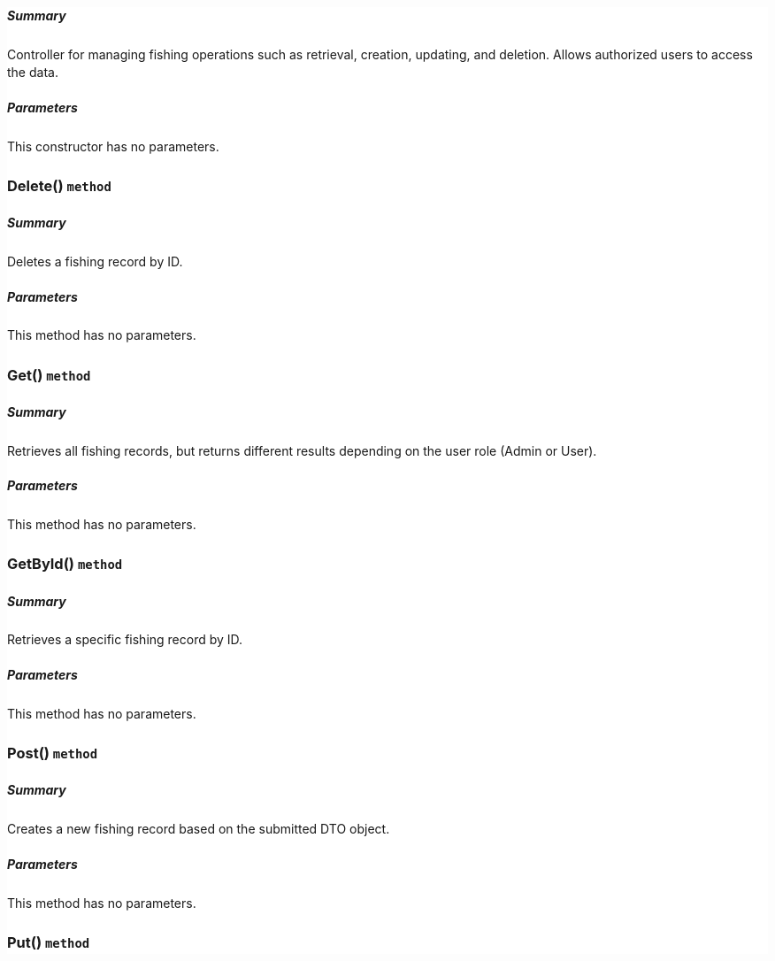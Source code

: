 ##### Summary

Controller for managing fishing operations such as retrieval, creation, updating, and deletion.
Allows authorized users to access the data.

##### Parameters

This constructor has no parameters.

<a name='M-EdunovaAPP-Controllers-FishingController-Delete-System-Int32-'></a>
### Delete() `method`

##### Summary

Deletes a fishing record by ID.

##### Parameters

This method has no parameters.

<a name='M-EdunovaAPP-Controllers-FishingController-Get'></a>
### Get() `method`

##### Summary

Retrieves all fishing records, but returns different results depending on the user role (Admin or User).

##### Parameters

This method has no parameters.

<a name='M-EdunovaAPP-Controllers-FishingController-GetById-System-Int32-'></a>
### GetById() `method`

##### Summary

Retrieves a specific fishing record by ID.

##### Parameters

This method has no parameters.

<a name='M-EdunovaAPP-Controllers-FishingController-Post-FishingApp-Models-DTO-FishingDTOInsertUpdate-'></a>
### Post() `method`

##### Summary

Creates a new fishing record based on the submitted DTO object.

##### Parameters

This method has no parameters.

<a name='M-EdunovaAPP-Controllers-FishingController-Put-System-Int32,FishingApp-Models-DTO-FishingDTOInsertUpdate-'></a>
### Put() `method`
